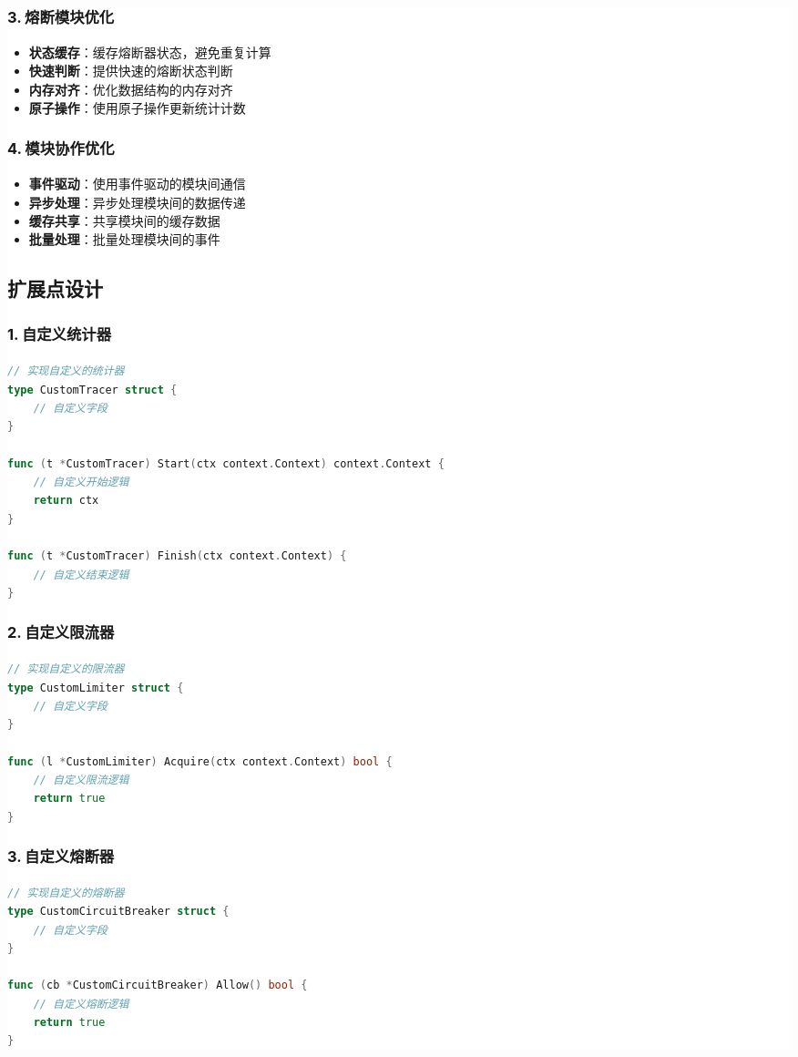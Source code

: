 ### 3. 熔断模块优化
- **状态缓存**：缓存熔断器状态，避免重复计算
- **快速判断**：提供快速的熔断状态判断
- **内存对齐**：优化数据结构的内存对齐
- **原子操作**：使用原子操作更新统计计数

### 4. 模块协作优化
- **事件驱动**：使用事件驱动的模块间通信
- **异步处理**：异步处理模块间的数据传递
- **缓存共享**：共享模块间的缓存数据
- **批量处理**：批量处理模块间的事件

## 扩展点设计

### 1. 自定义统计器

```go
// 实现自定义的统计器
type CustomTracer struct {
    // 自定义字段
}

func (t *CustomTracer) Start(ctx context.Context) context.Context {
    // 自定义开始逻辑
    return ctx
}

func (t *CustomTracer) Finish(ctx context.Context) {
    // 自定义结束逻辑
}
```

### 2. 自定义限流器

```go
// 实现自定义的限流器
type CustomLimiter struct {
    // 自定义字段
}

func (l *CustomLimiter) Acquire(ctx context.Context) bool {
    // 自定义限流逻辑
    return true
}
```

### 3. 自定义熔断器

```go
// 实现自定义的熔断器
type CustomCircuitBreaker struct {
    // 自定义字段
}

func (cb *CustomCircuitBreaker) Allow() bool {
    // 自定义熔断逻辑
    return true
}
```
